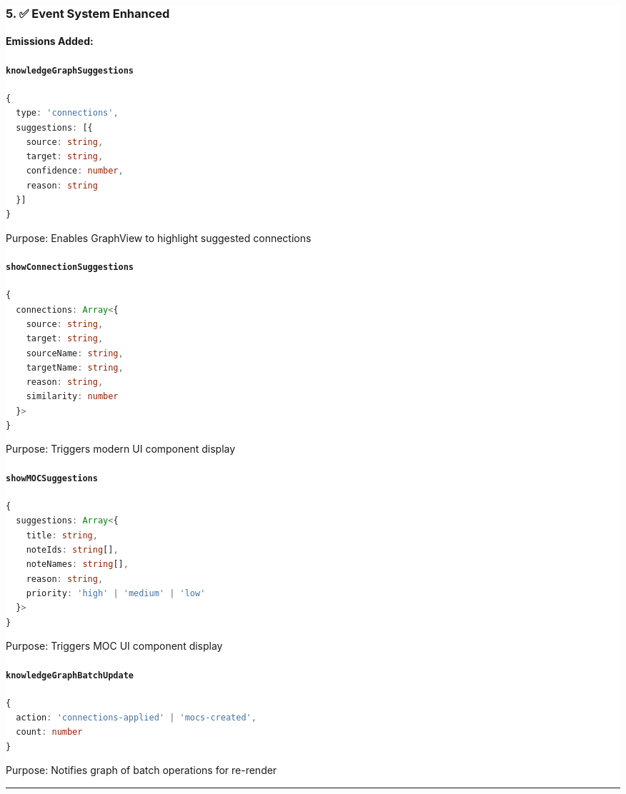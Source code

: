 
### 5. ✅ Event System Enhanced

**Emissions Added:**

#### `knowledgeGraphSuggestions`
```typescript
{
  type: 'connections',
  suggestions: [{
    source: string,
    target: string,
    confidence: number,
    reason: string
  }]
}
```
Purpose: Enables GraphView to highlight suggested connections

#### `showConnectionSuggestions`
```typescript
{
  connections: Array<{
    source: string,
    target: string,
    sourceName: string,
    targetName: string,
    reason: string,
    similarity: number
  }>
}
```
Purpose: Triggers modern UI component display

#### `showMOCSuggestions`
```typescript
{
  suggestions: Array<{
    title: string,
    noteIds: string[],
    noteNames: string[],
    reason: string,
    priority: 'high' | 'medium' | 'low'
  }>
}
```
Purpose: Triggers MOC UI component display

#### `knowledgeGraphBatchUpdate`
```typescript
{
  action: 'connections-applied' | 'mocs-created',
  count: number
}
```
Purpose: Notifies graph of batch operations for re-render

---